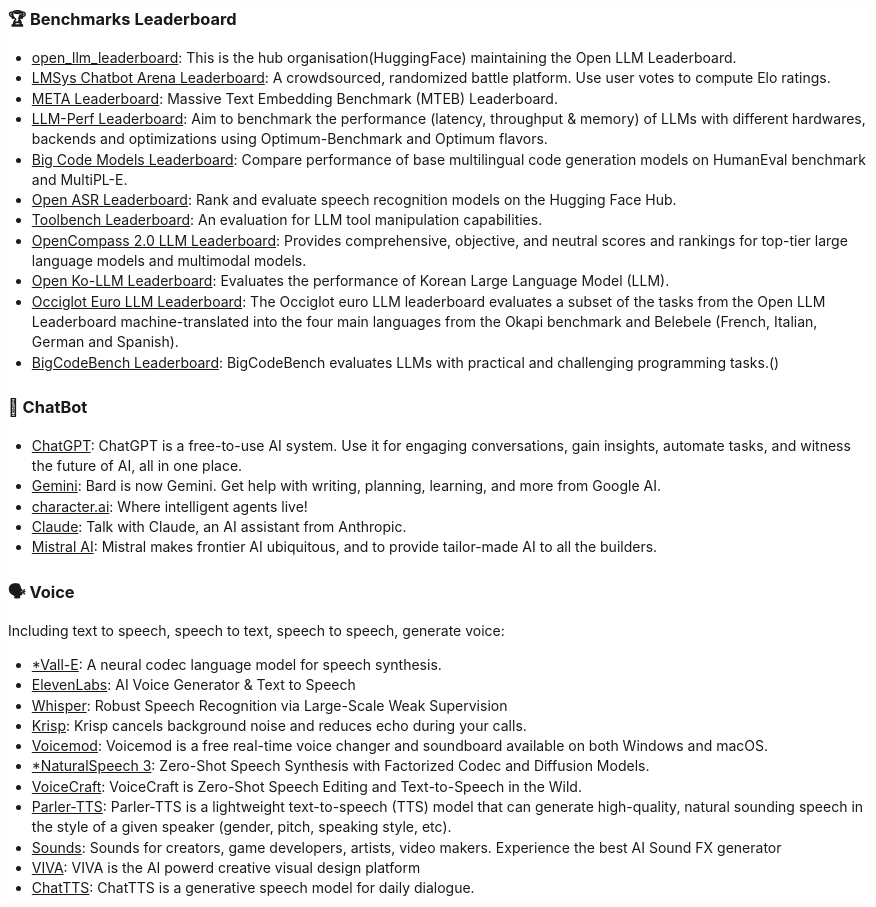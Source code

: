 ### 🏆 Benchmarks Leaderboard
- [open_llm_leaderboard](https://huggingface.co/spaces/HuggingFaceH4/open_llm_leaderboard): This is the hub organisation(HuggingFace) maintaining the Open LLM Leaderboard.
- [LMSys Chatbot Arena Leaderboard](https://chat.lmsys.org/?leaderboard): A crowdsourced, randomized battle platform. Use user votes to compute Elo ratings.
- [META Leaderboard](https://huggingface.co/spaces/mteb/leaderboard): Massive Text Embedding Benchmark (MTEB) Leaderboard.
- [LLM-Perf Leaderboard](https://huggingface.co/spaces/optimum/llm-perf-leaderboard): Aim to benchmark the performance (latency, throughput & memory) of LLMs with different hardwares, backends and optimizations using Optimum-Benchmark and Optimum flavors.
- [Big Code Models Leaderboard](https://huggingface.co/spaces/bigcode/bigcode-models-leaderboard): Compare performance of base multilingual code generation models on HumanEval benchmark and MultiPL-E.
- [Open ASR Leaderboard](https://huggingface.co/spaces/hf-audio/open_asr_leaderboard): Rank and evaluate speech recognition models on the Hugging Face Hub.
- [Toolbench Leaderboard](https://huggingface.co/spaces/qiantong-xu/toolbench-leaderboard): An evaluation for LLM tool manipulation capabilities.
- [OpenCompass 2.0 LLM Leaderboard](https://huggingface.co/spaces/opencompass/opencompass-llm-leaderboard): Provides comprehensive, objective, and neutral scores and rankings for top-tier large language models and multimodal models.
- [Open Ko-LLM Leaderboard](https://huggingface.co/spaces/upstage/open-ko-llm-leaderboard): Evaluates the performance of Korean Large Language Model (LLM).
- [Occiglot Euro LLM Leaderboard](https://huggingface.co/spaces/occiglot/euro-llm-leaderboard): The Occiglot euro LLM leaderboard evaluates a subset of the tasks from the Open LLM Leaderboard machine-translated into the four main languages from the Okapi benchmark and Belebele (French, Italian, German and Spanish).
- [BigCodeBench Leaderboard](https://bigcode-bench.github.io/): BigCodeBench evaluates LLMs with practical and challenging programming tasks.()

### 💬 ChatBot
- [ChatGPT](https://chat.openai.com/): ChatGPT is a free-to-use AI system. Use it for engaging conversations, gain insights, automate tasks, and witness the future of AI, all in one place.
- [Gemini](https://gemini.google.com/): Bard is now Gemini. Get help with writing, planning, learning, and more from Google AI.
- [character.ai](https://beta.character.ai/): Where intelligent agents live!
- [Claude](https://claude.ai/): Talk with Claude, an AI assistant from Anthropic.
- [Mistral AI](https://chat.mistral.ai/): Mistral makes frontier AI ubiquitous, and to provide tailor-made AI to all the builders.

### 🗣️ Voice
Including text to speech, speech to text, speech to speech, generate voice:

- [*Vall-E](https://www.microsoft.com/en-us/research/project/vall-e-x/): A neural codec language model for speech synthesis.
- [ElevenLabs](https://elevenlabs.io/): AI Voice Generator & Text to Speech
- [Whisper](https://github.com/openai/whisper): Robust Speech Recognition via Large-Scale Weak Supervision
- [Krisp](https://krisp.ai/): Krisp cancels background noise and reduces echo during your calls.
- [Voicemod](https://www.voicemod.net/): Voicemod is a free real-time voice changer and soundboard available on both Windows and macOS.
- [*NaturalSpeech 3](https://speechresearch.github.io/naturalspeech3/): Zero-Shot Speech Synthesis with Factorized Codec and Diffusion Models.
- [VoiceCraft](https://github.com/jasonppy/VoiceCraft): VoiceCraft is Zero-Shot Speech Editing and Text-to-Speech in the Wild.
- [Parler-TTS](https://github.com/huggingface/parler-tts): Parler-TTS is a lightweight text-to-speech (TTS) model that can generate high-quality, natural sounding speech in the style of a given speaker (gender, pitch, speaking style, etc).
- [Sounds](https://www.optimizerai.xyz/): Sounds for creators, game developers, artists, video makers. Experience the best AI Sound FX generator
- [VIVA](https://vivago.ai/video): VIVA is the AI powerd creative visual design platform
- [ChatTTS](https://github.com/2noise/ChatTTS): ChatTTS is a generative speech model for daily dialogue.